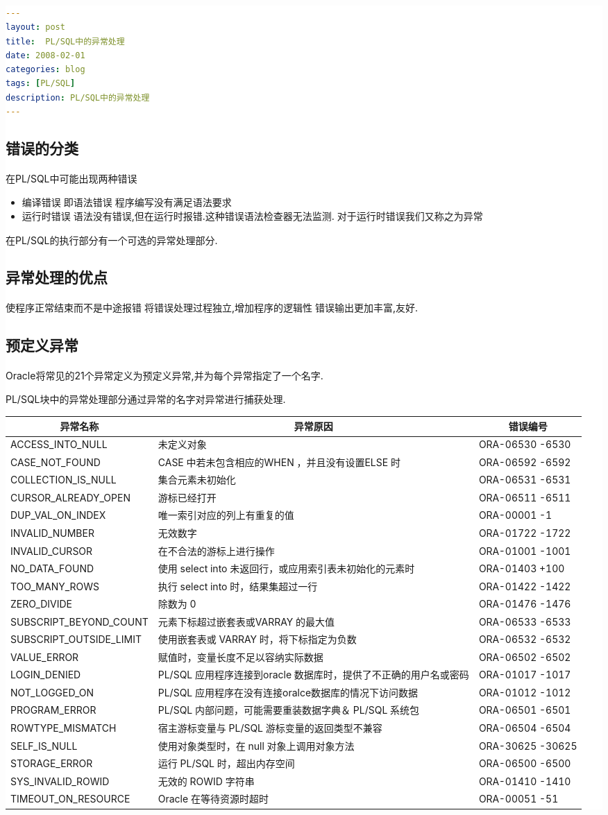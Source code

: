 ```yaml
---
layout: post
title:  PL/SQL中的异常处理
date: 2008-02-01
categories: blog
tags: [PL/SQL]
description: PL/SQL中的异常处理
---
```


## 错误的分类
在PL/SQL中可能出现两种错误
- 编译错误   即语法错误 程序编写没有满足语法要求
- 运行时错误 语法没有错误,但在运行时报错.这种错误语法检查器无法监测. 对于运行时错误我们又称之为异常

在PL/SQL的执行部分有一个可选的异常处理部分.

## 异常处理的优点

使程序正常结束而不是中途报错
将错误处理过程独立,增加程序的逻辑性
错误输出更加丰富,友好.

## 预定义异常

Oracle将常见的21个异常定义为预定义异常,并为每个异常指定了一个名字.

PL/SQL块中的异常处理部分通过异常的名字对异常进行捕获处理.

异常名称 | 异常原因 | 错误编号
---|---|---
ACCESS_INTO_NULL     	| 未定义对象                                                          | ORA-06530 -6530
CASE_NOT_FOUND          | CASE 中若未包含相应的WHEN ，并且没有设置ELSE 时		              | ORA-06592 -6592
COLLECTION_IS_NULL      | 集合元素未初始化 	                                                  | ORA-06531 -6531
CURSOR_ALREADY_OPEN	    | 游标已经打开	                                      	              | ORA-06511 -6511
DUP_VAL_ON_INDEX	    | 唯一索引对应的列上有重复的值	 	                                  | ORA-00001 -1
INVALID_NUMBER	        | 无效数字		                                                      | ORA-01722 -1722
INVALID_CURSOR	        | 在不合法的游标上进行操作		                                      | ORA-01001 -1001
NO_DATA_FOUND	        | 使用 select into 未返回行，或应用索引表未初始化的元素时             | ORA-01403 +100
TOO_MANY_ROWS	        | 执行 select into 时，结果集超过一行		                          | ORA-01422 -1422
ZERO_DIVIDE	            | 除数为 0	                                                          | ORA-01476 -1476
SUBSCRIPT_BEYOND_COUNT	| 元素下标超过嵌套表或VARRAY 的最大值		                          | ORA-06533 -6533
SUBSCRIPT_OUTSIDE_LIMIT	| 使用嵌套表或 VARRAY 时，将下标指定为负数		                      | ORA-06532 -6532
VALUE_ERROR	            | 赋值时，变量长度不足以容纳实际数据		                          | ORA-06502 -6502
LOGIN_DENIED            | PL/SQL 应用程序连接到oracle 数据库时，提供了不正确的用户名或密码    | ORA-01017 -1017
NOT_LOGGED_ON	        | PL/SQL 应用程序在没有连接oralce数据库的情况下访问数据	              | ORA-01012 -1012
PROGRAM_ERROR	        | PL/SQL 内部问题，可能需要重装数据字典＆ PL/SQL 系统包	              | ORA-06501 -6501
ROWTYPE_MISMATCH  	    | 宿主游标变量与 PL/SQL 游标变量的返回类型不兼容	                  | ORA-06504 -6504
SELF_IS_NULL	        | 使用对象类型时，在 null 对象上调用对象方法	                      | ORA-30625 -30625
STORAGE_ERROR	        | 运行 PL/SQL 时，超出内存空间	                                      | ORA-06500 -6500
SYS_INVALID_ROWID	        | 无效的 ROWID 字符串	                                              | ORA-01410 -1410
TIMEOUT_ON_RESOURCE	    | Oracle 在等待资源时超时                                             |	ORA-00051 -51

